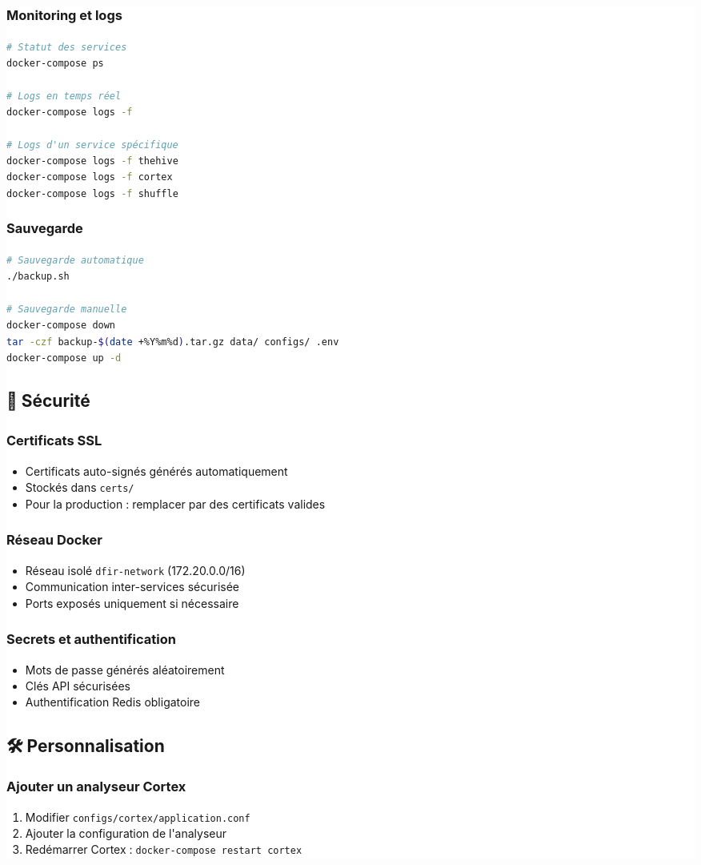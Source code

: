 ### Monitoring et logs

```bash
# Statut des services
docker-compose ps

# Logs en temps réel
docker-compose logs -f

# Logs d'un service spécifique
docker-compose logs -f thehive
docker-compose logs -f cortex
docker-compose logs -f shuffle
```

### Sauvegarde

```bash
# Sauvegarde automatique
./backup.sh

# Sauvegarde manuelle
docker-compose down
tar -czf backup-$(date +%Y%m%d).tar.gz data/ configs/ .env
docker-compose up -d
```

## 🔐 Sécurité

### Certificats SSL
- Certificats auto-signés générés automatiquement
- Stockés dans `certs/`
- Pour la production : remplacer par des certificats valides

### Réseau Docker
- Réseau isolé `dfir-network` (172.20.0.0/16)
- Communication inter-services sécurisée
- Ports exposés uniquement si nécessaire

### Secrets et authentification
- Mots de passe générés aléatoirement
- Clés API sécurisées
- Authentification Redis obligatoire

## 🛠️ Personnalisation

### Ajouter un analyseur Cortex

1. Modifier `configs/cortex/application.conf`
2. Ajouter la configuration de l'analyseur
3. Redémarrer Cortex : `docker-compose restart cortex`
